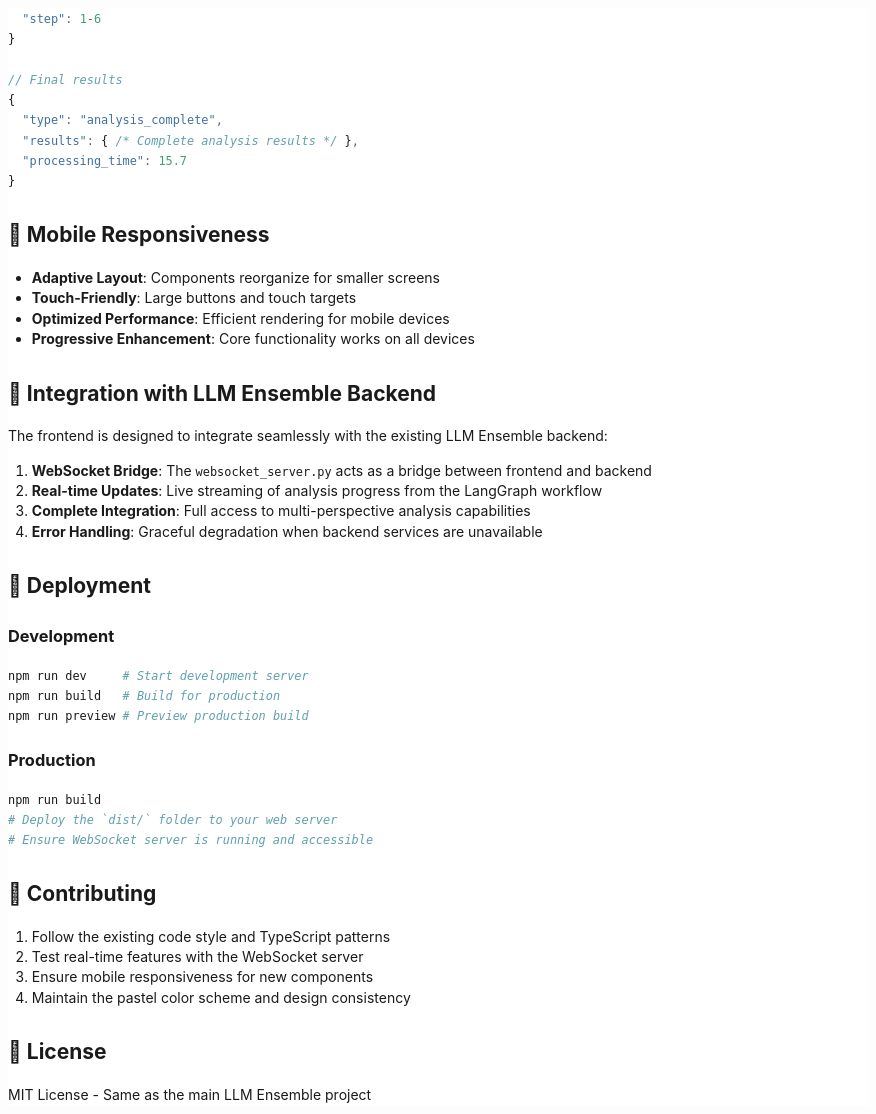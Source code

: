 ```typescript
  "step": 1-6
}

// Final results
{
  "type": "analysis_complete",
  "results": { /* Complete analysis results */ },
  "processing_time": 15.7
}
```

## 📱 Mobile Responsiveness

- **Adaptive Layout**: Components reorganize for smaller screens
- **Touch-Friendly**: Large buttons and touch targets
- **Optimized Performance**: Efficient rendering for mobile devices
- **Progressive Enhancement**: Core functionality works on all devices

## 🔗 Integration with LLM Ensemble Backend

The frontend is designed to integrate seamlessly with the existing LLM Ensemble backend:

1. **WebSocket Bridge**: The `websocket_server.py` acts as a bridge between frontend and backend
2. **Real-time Updates**: Live streaming of analysis progress from the LangGraph workflow
3. **Complete Integration**: Full access to multi-perspective analysis capabilities
4. **Error Handling**: Graceful degradation when backend services are unavailable

## 🚀 Deployment

### Development
```bash
npm run dev     # Start development server
npm run build   # Build for production
npm run preview # Preview production build
```

### Production
```bash
npm run build
# Deploy the `dist/` folder to your web server
# Ensure WebSocket server is running and accessible
```

## 🤝 Contributing

1. Follow the existing code style and TypeScript patterns
2. Test real-time features with the WebSocket server
3. Ensure mobile responsiveness for new components
4. Maintain the pastel color scheme and design consistency

## 📄 License

MIT License - Same as the main LLM Ensemble project
